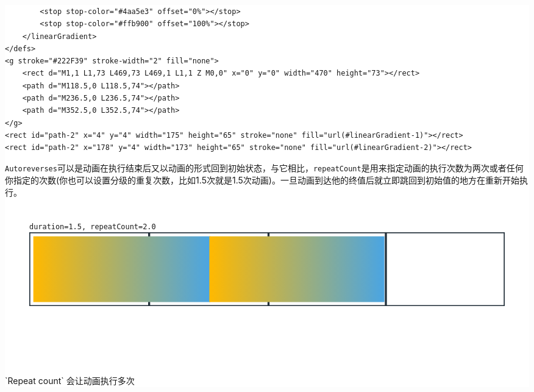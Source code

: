             <stop stop-color="#4aa5e3" offset="0%"></stop>
            <stop stop-color="#ffb900" offset="100%"></stop>
        </linearGradient>
    </defs>
    <g stroke="#222F39" stroke-width="2" fill="none">
        <rect d="M1,1 L1,73 L469,73 L469,1 L1,1 Z M0,0" x="0" y="0" width="470" height="73"></rect>
        <path d="M118.5,0 L118.5,74"></path>
        <path d="M236.5,0 L236.5,74"></path>
        <path d="M352.5,0 L352.5,74"></path>
    </g>
    <rect id="path-2" x="4" y="4" width="175" height="65" stroke="none" fill="url(#linearGradient-1)"></rect>
    <rect id="path-2" x="178" y="4" width="173" height="65" stroke="none" fill="url(#linearGradient-2)"></rect>
</svg>
</div>
</div>
</figure>

`Autoreverses`可以是动画在执行结束后又以动画的形式回到初始状态，与它相比，`repeatCount`是用来指定动画的执行次数为两次或者任何你指定的次数(你也可以设置分级的重复次数，比如1.5次就是1.5次动画)。一旦动画到达他的终值后就立即跳回到初始值的地方在重新开始执行。

<figure>
<code>
duration=1.5, repeatCount=2.0
</code>
<div role="img" aria-label="Repeat count causes the animation to run more than once" style="margin-bottom: 30%;">
<div style="margin: auto; width: 100%; height: 0px;">
<svg class="autoscaled-svg" xmlns="http://www.w3.org/2000/svg" version="1.1" viewBox="0 0 470 73" width="100%">
    <defs>
        <linearGradient x1="0%" y1="50%" x2="100%" y2="50%" id="linearGradient-1">
            <stop stop-color="#ffb900" offset="0%"></stop>
            <stop stop-color="#4aa5e3" offset="100%"></stop>
        </linearGradient>
    </defs>
    <g stroke="#222F39" stroke-width="2" fill="none">
        <rect d="M1,1 L1,73 L469,73 L469,1 L1,1 Z M0,0" x="0" y="0" width="470" height="73"></rect>
        <path d="M118.5,0 L118.5,74"></path>
        <path d="M236.5,0 L236.5,74"></path>
        <path d="M352.5,0 L352.5,74"></path>
    </g>
    <rect id="path-2" x="4" y="4" width="175" height="65" stroke="none" fill="url(#linearGradient-1)"></rect>
    <rect id="path-2" x="178" y="4" width="173" height="65" stroke="none" fill="url(#linearGradient-1)"></rect>
</svg>
</div>
</div>
</figure>
`Repeat count` 会让动画执行多次
